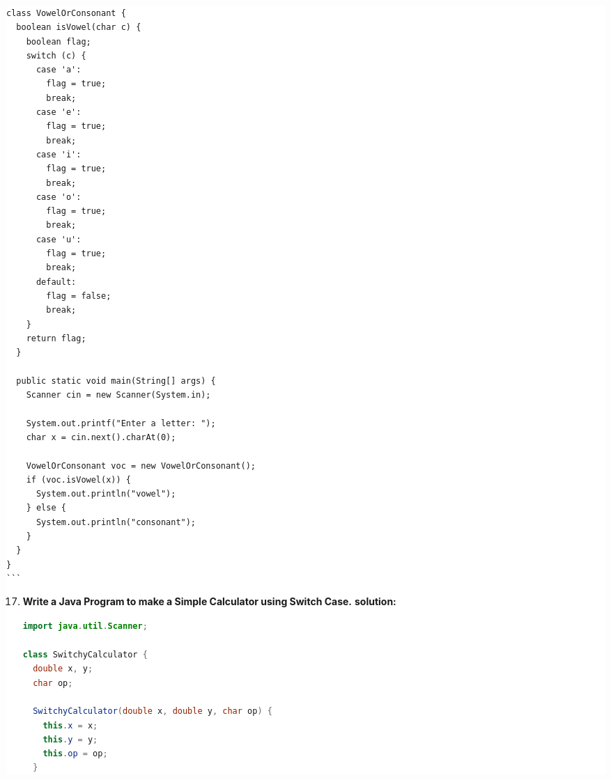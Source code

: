     class VowelOrConsonant {
      boolean isVowel(char c) {
        boolean flag;
        switch (c) {
          case 'a':
            flag = true;
            break;
          case 'e':
            flag = true;
            break;
          case 'i':
            flag = true;
            break;
          case 'o':
            flag = true;
            break;
          case 'u':
            flag = true;
            break;
          default:
            flag = false;
            break;
        }
        return flag;
      }

      public static void main(String[] args) {
        Scanner cin = new Scanner(System.in);

        System.out.printf("Enter a letter: ");
        char x = cin.next().charAt(0);

        VowelOrConsonant voc = new VowelOrConsonant();
        if (voc.isVowel(x)) {
          System.out.println("vowel");
        } else {
          System.out.println("consonant");
        }
      }
    }
    ```

17. **Write a Java Program to make a Simple Calculator using Switch Case.**
    **solution:**
    ```java
    import java.util.Scanner;

    class SwitchyCalculator {
      double x, y;
      char op;

      SwitchyCalculator(double x, double y, char op) {
        this.x = x;
        this.y = y;
        this.op = op;
      }
